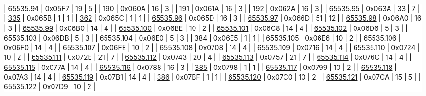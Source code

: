 | [65535.94](./65535.94.md)   | 0x05F7   |     19 |              5 |
| [190](./190.md)             | 0x060A   |     16 |              3 |
| [191](./191.md)             | 0x061A   |     16 |              3 |
| [192](./192.md)             | 0x062A   |     16 |              3 |
| [65535.95](./65535.95.md)   | 0x063A   |     33 |              7 |
| [335](./335.md)             | 0x065B   |      1 |              1 |
| [362](./362.md)             | 0x065C   |      1 |              1 |
| [65535.96](./65535.96.md)   | 0x065D   |     16 |              3 |
| [65535.97](./65535.97.md)   | 0x066D   |     51 |             12 |
| [65535.98](./65535.98.md)   | 0x06A0   |     16 |              3 |
| [65535.99](./65535.99.md)   | 0x06B0   |     14 |              4 |
| [65535.100](./65535.100.md) | 0x06BE   |     10 |              2 |
| [65535.101](./65535.101.md) | 0x06C8   |     14 |              4 |
| [65535.102](./65535.102.md) | 0x06D6   |      5 |              3 |
| [65535.103](./65535.103.md) | 0x06DB   |      5 |              3 |
| [65535.104](./65535.104.md) | 0x06E0   |      5 |              3 |
| [384](./384.md)             | 0x06E5   |      1 |              1 |
| [65535.105](./65535.105.md) | 0x06E6   |     10 |              2 |
| [65535.106](./65535.106.md) | 0x06F0   |     14 |              4 |
| [65535.107](./65535.107.md) | 0x06FE   |     10 |              2 |
| [65535.108](./65535.108.md) | 0x0708   |     14 |              4 |
| [65535.109](./65535.109.md) | 0x0716   |     14 |              4 |
| [65535.110](./65535.110.md) | 0x0724   |     10 |              2 |
| [65535.111](./65535.111.md) | 0x072E   |     21 |              7 |
| [65535.112](./65535.112.md) | 0x0743   |     20 |              4 |
| [65535.113](./65535.113.md) | 0x0757   |     21 |              7 |
| [65535.114](./65535.114.md) | 0x076C   |     14 |              4 |
| [65535.115](./65535.115.md) | 0x077A   |     14 |              4 |
| [65535.116](./65535.116.md) | 0x0788   |     16 |              3 |
| [385](./385.md)             | 0x0798   |      1 |              1 |
| [65535.117](./65535.117.md) | 0x0799   |     10 |              2 |
| [65535.118](./65535.118.md) | 0x07A3   |     14 |              4 |
| [65535.119](./65535.119.md) | 0x07B1   |     14 |              4 |
| [386](./386.md)             | 0x07BF   |      1 |              1 |
| [65535.120](./65535.120.md) | 0x07C0   |     10 |              2 |
| [65535.121](./65535.121.md) | 0x07CA   |     15 |              5 |
| [65535.122](./65535.122.md) | 0x07D9   |     10 |              2 |